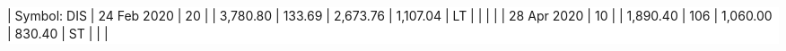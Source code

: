 | Symbol: DIS                                                                                                                                                                          | 24 Feb 2020                                                                                                                                                                          | 20                                                                                                                                                                                   |                                                                                                                                                                                      | 3,780.80                                                                                                                                                                             | 133.69                                                                                                                                                                               | 2,673.76                                                                                                                                                                             | 1,107.04                                                                                                                                                                             | LT                                                                                                                                                                                   |                                                                                                                                                                                      |                                                                                                                                                                                      |
|                                                                                                                                                                                      | 28 Apr 2020                                                                                                                                                                          | 10                                                                                                                                                                                   |                                                                                                                                                                                      | 1,890.40                                                                                                                                                                             | 106                                                                                                                                                                                  | 1,060.00                                                                                                                                                                             | 830.40                                                                                                                                                                               | ST                                                                                                                                                                                   |                                                                                                                                                                                      |                                                                                                                                                                                      |